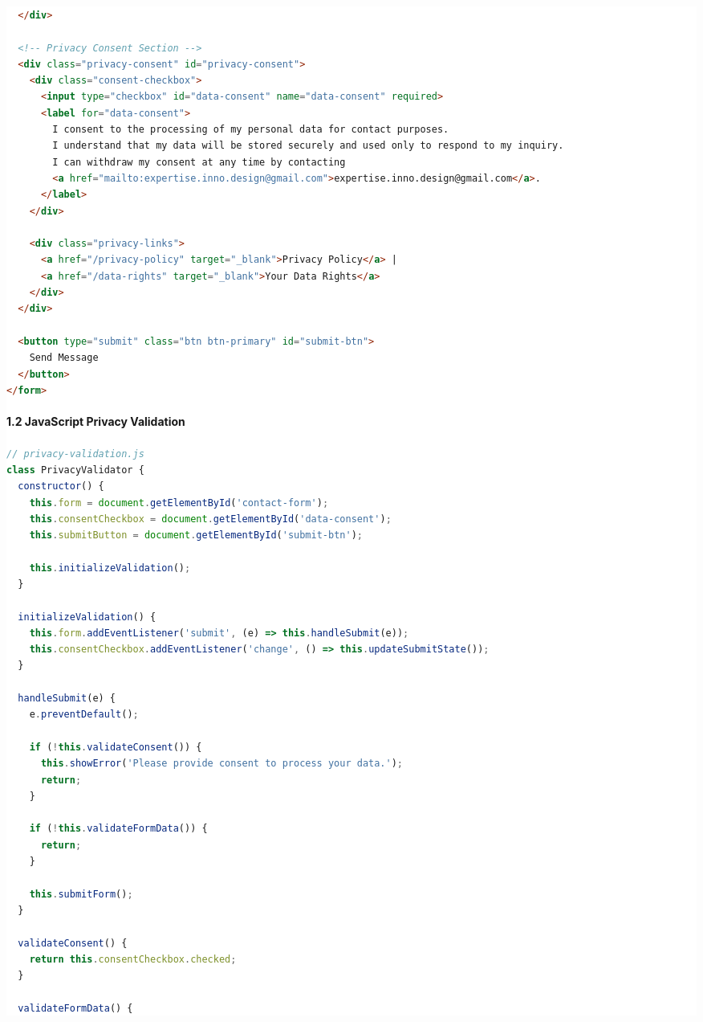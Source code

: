 ```html
  </div>
  
  <!-- Privacy Consent Section -->
  <div class="privacy-consent" id="privacy-consent">
    <div class="consent-checkbox">
      <input type="checkbox" id="data-consent" name="data-consent" required>
      <label for="data-consent">
        I consent to the processing of my personal data for contact purposes. 
        I understand that my data will be stored securely and used only to respond to my inquiry. 
        I can withdraw my consent at any time by contacting 
        <a href="mailto:expertise.inno.design@gmail.com">expertise.inno.design@gmail.com</a>.
      </label>
    </div>
    
    <div class="privacy-links">
      <a href="/privacy-policy" target="_blank">Privacy Policy</a> |
      <a href="/data-rights" target="_blank">Your Data Rights</a>
    </div>
  </div>
  
  <button type="submit" class="btn btn-primary" id="submit-btn">
    Send Message
  </button>
</form>
```

#### 1.2 JavaScript Privacy Validation
```javascript
// privacy-validation.js
class PrivacyValidator {
  constructor() {
    this.form = document.getElementById('contact-form');
    this.consentCheckbox = document.getElementById('data-consent');
    this.submitButton = document.getElementById('submit-btn');
    
    this.initializeValidation();
  }
  
  initializeValidation() {
    this.form.addEventListener('submit', (e) => this.handleSubmit(e));
    this.consentCheckbox.addEventListener('change', () => this.updateSubmitState());
  }
  
  handleSubmit(e) {
    e.preventDefault();
    
    if (!this.validateConsent()) {
      this.showError('Please provide consent to process your data.');
      return;
    }
    
    if (!this.validateFormData()) {
      return;
    }
    
    this.submitForm();
  }
  
  validateConsent() {
    return this.consentCheckbox.checked;
  }
  
  validateFormData() {
```